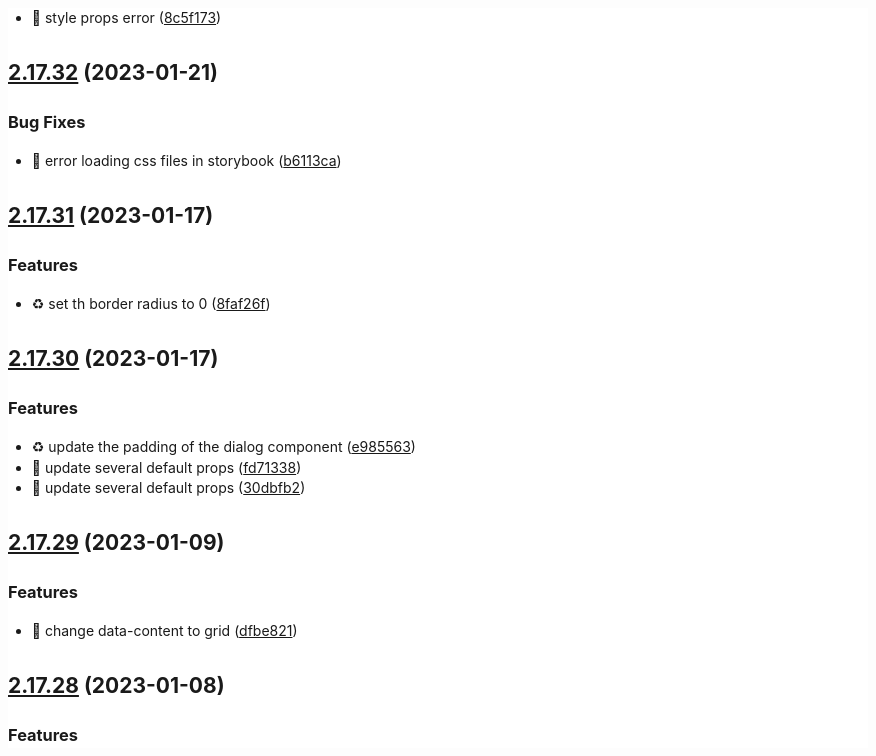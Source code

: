 - 🚨 style props error ([8c5f173](https://github.com/shawn-sandy/fp-kit/commit/8c5f173a69e70c69eeb1bd4a39bb8c59d587c9fc))

## [2.17.32](https://github.com/shawn-sandy/fp-kit/compare/@shawnsandy/first-paint@2.17.31...@shawnsandy/first-paint@2.17.32) (2023-01-21)

### Bug Fixes

- :lab_coat: error loading css files in storybook ([b6113ca](https://github.com/shawn-sandy/fp-kit/commit/b6113ca75dbf4b4140dfef28d01278c0d0b2f9d1))

## [2.17.31](https://github.com/shawn-sandy/fp-kit/compare/@shawnsandy/first-paint@2.17.30...@shawnsandy/first-paint@2.17.31) (2023-01-17)

### Features

- ♻️ set th border radius to 0 ([8faf26f](https://github.com/shawn-sandy/fp-kit/commit/8faf26fc6d5e0d79e66e0f1a17c1219472a7dbd1))

## [2.17.30](https://github.com/shawn-sandy/fp-kit/compare/@shawnsandy/first-paint@2.17.29...@shawnsandy/first-paint@2.17.30) (2023-01-17)

### Features

- ♻️ update the padding of the dialog component ([e985563](https://github.com/shawn-sandy/fp-kit/commit/e9855634cd9f64bfc4725dede6f2ac549dd603cb))
- 🚧 update several default props ([fd71338](https://github.com/shawn-sandy/fp-kit/commit/fd71338db40a55e11e21a3b9f364a55ff7bf6340))
- 🚧 update several default props ([30dbfb2](https://github.com/shawn-sandy/fp-kit/commit/30dbfb20b35ef5dd9369c312a0db86d609f58727))

## [2.17.29](https://github.com/shawn-sandy/fp-kit/compare/@shawnsandy/first-paint@2.17.28...@shawnsandy/first-paint@2.17.29) (2023-01-09)

### Features

- 🚧 change data-content to grid ([dfbe821](https://github.com/shawn-sandy/fp-kit/commit/dfbe821f510f2a40769f0ddc154751d194ca8d9f))

## [2.17.28](https://github.com/shawn-sandy/fp-kit/compare/@shawnsandy/first-paint@2.17.27...@shawnsandy/first-paint@2.17.28) (2023-01-08)

### Features
